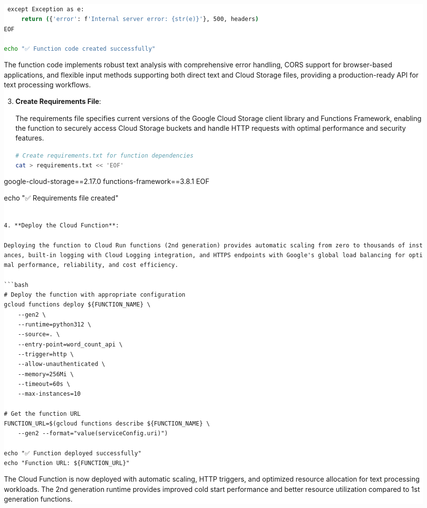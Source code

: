    ```bash
    except Exception as e:
        return ({'error': f'Internal server error: {str(e)}'}, 500, headers)
EOF
   
   echo "✅ Function code created successfully"
   ```

   The function code implements robust text analysis with comprehensive error handling, CORS support for browser-based applications, and flexible input methods supporting both direct text and Cloud Storage files, providing a production-ready API for text processing workflows.

3. **Create Requirements File**:

   The requirements file specifies current versions of the Google Cloud Storage client library and Functions Framework, enabling the function to securely access Cloud Storage buckets and handle HTTP requests with optimal performance and security features.

   ```bash
   # Create requirements.txt for function dependencies
   cat > requirements.txt << 'EOF'
google-cloud-storage==2.17.0
functions-framework==3.8.1
EOF
   
   echo "✅ Requirements file created"
   ```

4. **Deploy the Cloud Function**:

   Deploying the function to Cloud Run functions (2nd generation) provides automatic scaling from zero to thousands of instances, built-in logging with Cloud Logging integration, and HTTPS endpoints with Google's global load balancing for optimal performance, reliability, and cost efficiency.

   ```bash
   # Deploy the function with appropriate configuration
   gcloud functions deploy ${FUNCTION_NAME} \
       --gen2 \
       --runtime=python312 \
       --source=. \
       --entry-point=word_count_api \
       --trigger=http \
       --allow-unauthenticated \
       --memory=256Mi \
       --timeout=60s \
       --max-instances=10
   
   # Get the function URL
   FUNCTION_URL=$(gcloud functions describe ${FUNCTION_NAME} \
       --gen2 --format="value(serviceConfig.uri)")
   
   echo "✅ Function deployed successfully"
   echo "Function URL: ${FUNCTION_URL}"
   ```

   The Cloud Function is now deployed with automatic scaling, HTTP triggers, and optimized resource allocation for text processing workloads. The 2nd generation runtime provides improved cold start performance and better resource utilization compared to 1st generation functions.
